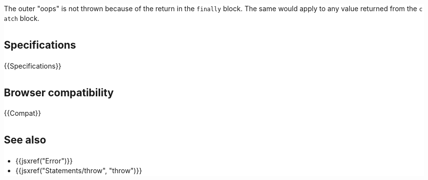 The outer "oops" is not thrown because of the return in the `finally` block. The same would apply to any value returned from the `catch` block.

## Specifications

{{Specifications}}

## Browser compatibility

{{Compat}}

## See also

- {{jsxref("Error")}}
- {{jsxref("Statements/throw", "throw")}}
